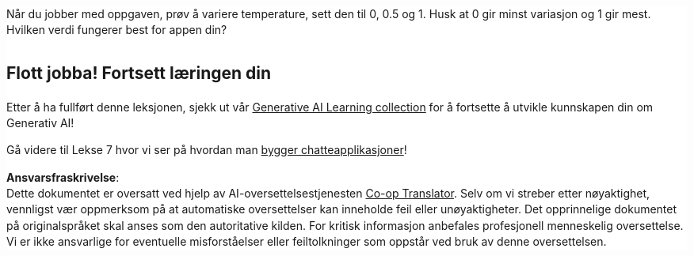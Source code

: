 Når du jobber med oppgaven, prøv å variere temperature, sett den til 0, 0.5 og 1. Husk at 0 gir minst variasjon og 1 gir mest. Hvilken verdi fungerer best for appen din?

## Flott jobba! Fortsett læringen din

Etter å ha fullført denne leksjonen, sjekk ut vår [Generative AI Learning collection](https://aka.ms/genai-collection?WT.mc_id=academic-105485-koreyst) for å fortsette å utvikle kunnskapen din om Generativ AI!

Gå videre til Lekse 7 hvor vi ser på hvordan man [bygger chatteapplikasjoner](../07-building-chat-applications/README.md?WT.mc_id=academic-105485-koreyst)!

**Ansvarsfraskrivelse**:  
Dette dokumentet er oversatt ved hjelp av AI-oversettelsestjenesten [Co-op Translator](https://github.com/Azure/co-op-translator). Selv om vi streber etter nøyaktighet, vennligst vær oppmerksom på at automatiske oversettelser kan inneholde feil eller unøyaktigheter. Det opprinnelige dokumentet på originalspråket skal anses som den autoritative kilden. For kritisk informasjon anbefales profesjonell menneskelig oversettelse. Vi er ikke ansvarlige for eventuelle misforståelser eller feiltolkninger som oppstår ved bruk av denne oversettelsen.